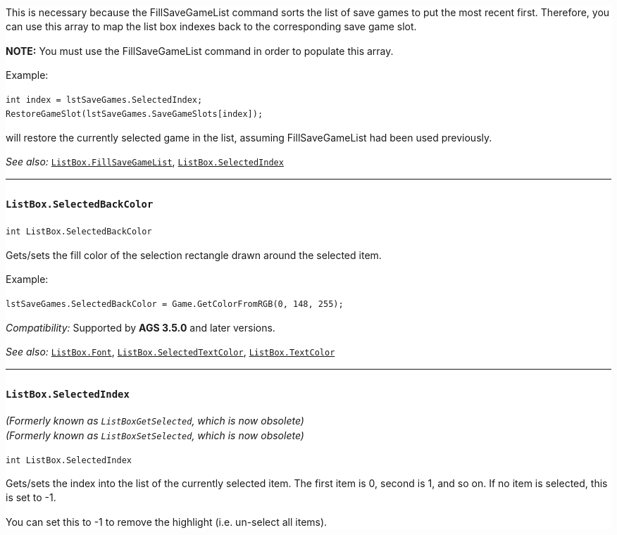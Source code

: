 This is necessary because the FillSaveGameList command sorts the list of
save games to put the most recent first. Therefore, you can use this
array to map the list box indexes back to the corresponding save game
slot.

**NOTE:** You must use the FillSaveGameList command in order to populate
this array.

Example:

```ags
int index = lstSaveGames.SelectedIndex;
RestoreGameSlot(lstSaveGames.SaveGameSlots[index]);
```

will restore the currently selected game in the list, assuming
FillSaveGameList had been used previously.

*See also:*
[`ListBox.FillSaveGameList`](ListBox#listboxfillsavegamelist),
[`ListBox.SelectedIndex`](ListBox#listboxselectedindex)

---

### `ListBox.SelectedBackColor`

```ags
int ListBox.SelectedBackColor
```

Gets/sets the fill color of the selection rectangle drawn around the selected item.

Example:

```ags
lstSaveGames.SelectedBackColor = Game.GetColorFromRGB(0, 148, 255);
```

*Compatibility:* Supported by **AGS 3.5.0** and later versions.

*See also:* [`ListBox.Font`](ListBox#listboxfont), [`ListBox.SelectedTextColor`](ListBox#listboxselectedtextcolor), [`ListBox.TextColor`](ListBox#listboxtextcolor)

---

### `ListBox.SelectedIndex`

*(Formerly known as `ListBoxGetSelected`, which is now obsolete)*<br>
*(Formerly known as `ListBoxSetSelected`, which is now obsolete)*

```ags
int ListBox.SelectedIndex
```

Gets/sets the index into the list of the currently selected item. The
first item is 0, second is 1, and so on. If no item is selected, this is
set to -1.

You can set this to -1 to remove the highlight (i.e. un-select all
items).
